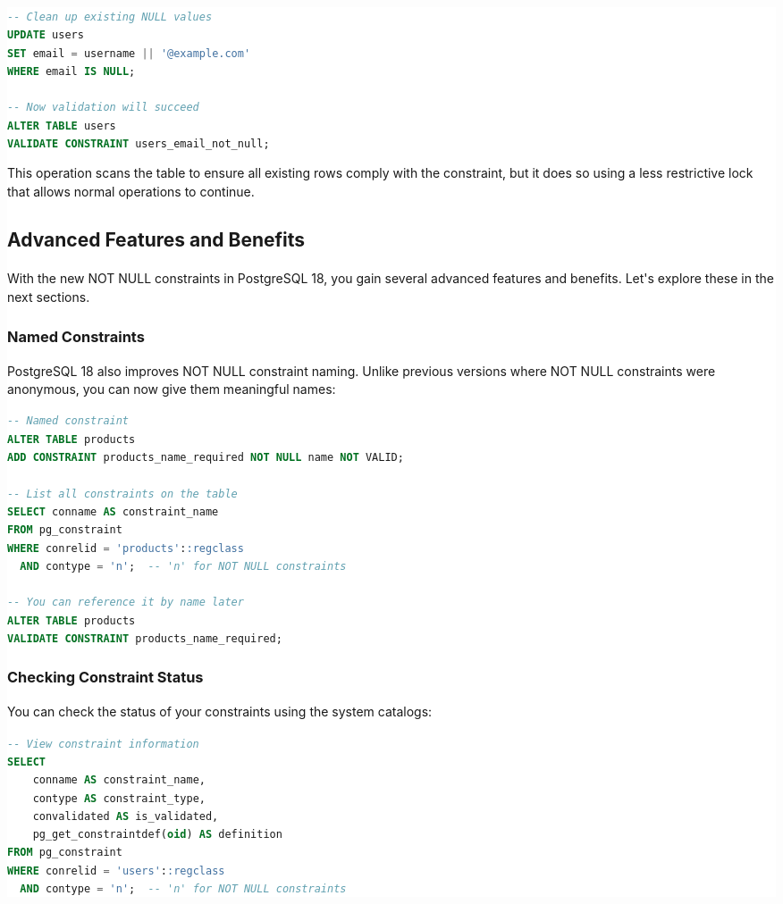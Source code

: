 ```sql
-- Clean up existing NULL values
UPDATE users 
SET email = username || '@example.com' 
WHERE email IS NULL;

-- Now validation will succeed
ALTER TABLE users 
VALIDATE CONSTRAINT users_email_not_null;
```

This operation scans the table to ensure all existing rows comply with the constraint, but it does so using a less restrictive lock that allows normal operations to continue.

## Advanced Features and Benefits

With the new NOT NULL constraints in PostgreSQL 18, you gain several advanced features and benefits. Let's explore these in the next sections.

### Named Constraints

PostgreSQL 18 also improves NOT NULL constraint naming. Unlike previous versions where NOT NULL constraints were anonymous, you can now give them meaningful names:

```sql
-- Named constraint
ALTER TABLE products 
ADD CONSTRAINT products_name_required NOT NULL name NOT VALID;

-- List all constraints on the table
SELECT conname AS constraint_name
FROM pg_constraint 
WHERE conrelid = 'products'::regclass
  AND contype = 'n';  -- 'n' for NOT NULL constraints

-- You can reference it by name later
ALTER TABLE products
VALIDATE CONSTRAINT products_name_required;
```

### Checking Constraint Status

You can check the status of your constraints using the system catalogs:

```sql
-- View constraint information
SELECT 
    conname AS constraint_name,
    contype AS constraint_type,
    convalidated AS is_validated,
    pg_get_constraintdef(oid) AS definition
FROM pg_constraint 
WHERE conrelid = 'users'::regclass 
  AND contype = 'n';  -- 'n' for NOT NULL constraints
```
